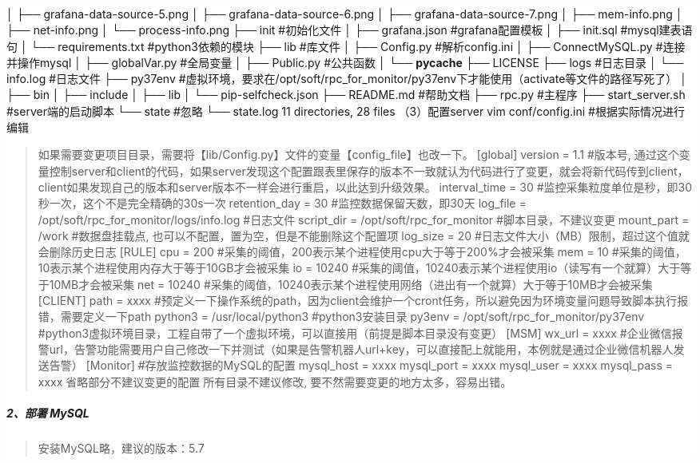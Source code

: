 │   ├── grafana-data-source-5.png
│   ├── grafana-data-source-6.png
│   ├── grafana-data-source-7.png
│   ├── mem-info.png
│   ├── net-info.png
│   └── process-info.png
├── init                            #初始化文件
│   ├── grafana.json                #grafana配置模板
│   ├── init.sql                    #mysql建表语句
│   └── requirements.txt            #python3依赖的模块
├── lib                             #库文件
│   ├── Config.py                   #解析config.ini
│   ├── ConnectMySQL.py             #连接并操作mysql
│   ├── globalVar.py                #全局变量
│   ├── Public.py                   #公共函数
│   └── __pycache__
├── LICENSE
├── logs                            #日志目录
│   └── info.log                    #日志文件
├── py37env                         #虚拟环境，要求在/opt/soft/rpc_for_monitor/py37env下才能使用（activate等文件的路径写死了）
│   ├── bin
│   ├── include
│   ├── lib
│   └── pip-selfcheck.json
├── README.md                       #帮助文档
├── rpc.py                          #主程序
├── start_server.sh                 #server端的启动脚本
└── state                           #忽略
└── state.log
11 directories, 28 files
（3）配置server
vim conf/config.ini #根据实际情况进行编辑
> 如果需要变更项目目录，需要将【lib/Config.py】文件的变量【config_file】也改一下。
[global]
version       = 1.1   #版本号, 通过这个变量控制server和client的代码，如果server发现这个配置跟表里保存的版本不一致就认为代码进行了变更，就会将新代码传到client，client如果发现自己的版本和server版本不一样会进行重启，以此达到升级效果。
interval_time = 30    #监控采集粒度单位是秒，即30秒一次，这个不是完全精确的30s一次
retention_day = 30    #监控数据保留天数，即30天
log_file = /opt/soft/rpc_for_monitor/logs/info.log #日志文件
script_dir = /opt/soft/rpc_for_monitor             #脚本目录，不建议变更
mount_part    = /work  #数据盘挂载点, 也可以不配置，置为空，但是不能删除这个配置项
log_size      = 20     #日志文件大小（MB）限制，超过这个值就会删除历史日志
[RULE] 
cpu = 200    #采集的阈值，200表示某个进程使用cpu大于等于200%才会被采集
mem = 10     #采集的阈值，10表示某个进程使用内存大于等于10GB才会被采集
io  = 10240  #采集的阈值，10240表示某个进程使用io（读写有一个就算）大于等于10MB才会被采集
net = 10240  #采集的阈值，10240表示某个进程使用网络（进出有一个就算）大于等于10MB才会被采集
[CLIENT]
path = xxxx  #预定义一下操作系统的path，因为client会维护一个cront任务，所以避免因为环境变量问题导致脚本执行报错，需要定义一下path
python3 = /usr/local/python3 #python3安装目录
py3env = /opt/soft/rpc_for_monitor/py37env #python3虚拟环境目录，工程自带了一个虚拟环境，可以直接用（前提是脚本目录没有变更）
[MSM]
wx_url  = xxxx   #企业微信报警url，告警功能需要用户自己修改一下并测试（如果是告警机器人url+key，可以直接配上就能用，本例就是通过企业微信机器人发送告警）
[Monitor]  #存放监控数据的MySQL的配置
mysql_host      = xxxx
mysql_port      = xxxx
mysql_user      = xxxx
mysql_pass      = xxxx
省略部分不建议变更的配置
> 所有目录不建议修改, 要不然需要变更的地方太多，容易出错。
##### 2、部署 MySQL
> 安装MySQL略，建议的版本：5.7